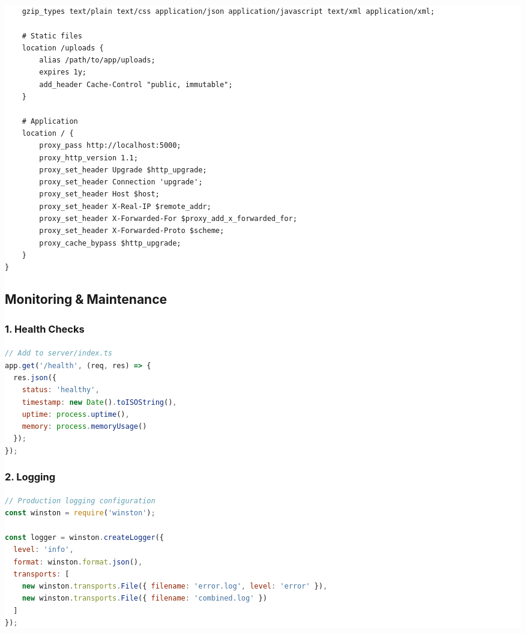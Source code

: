 ```nginx
    gzip_types text/plain text/css application/json application/javascript text/xml application/xml;

    # Static files
    location /uploads {
        alias /path/to/app/uploads;
        expires 1y;
        add_header Cache-Control "public, immutable";
    }

    # Application
    location / {
        proxy_pass http://localhost:5000;
        proxy_http_version 1.1;
        proxy_set_header Upgrade $http_upgrade;
        proxy_set_header Connection 'upgrade';
        proxy_set_header Host $host;
        proxy_set_header X-Real-IP $remote_addr;
        proxy_set_header X-Forwarded-For $proxy_add_x_forwarded_for;
        proxy_set_header X-Forwarded-Proto $scheme;
        proxy_cache_bypass $http_upgrade;
    }
}
```

## Monitoring & Maintenance

### 1. Health Checks

```javascript
// Add to server/index.ts
app.get('/health', (req, res) => {
  res.json({
    status: 'healthy',
    timestamp: new Date().toISOString(),
    uptime: process.uptime(),
    memory: process.memoryUsage()
  });
});
```

### 2. Logging

```javascript
// Production logging configuration
const winston = require('winston');

const logger = winston.createLogger({
  level: 'info',
  format: winston.format.json(),
  transports: [
    new winston.transports.File({ filename: 'error.log', level: 'error' }),
    new winston.transports.File({ filename: 'combined.log' })
  ]
});
```
